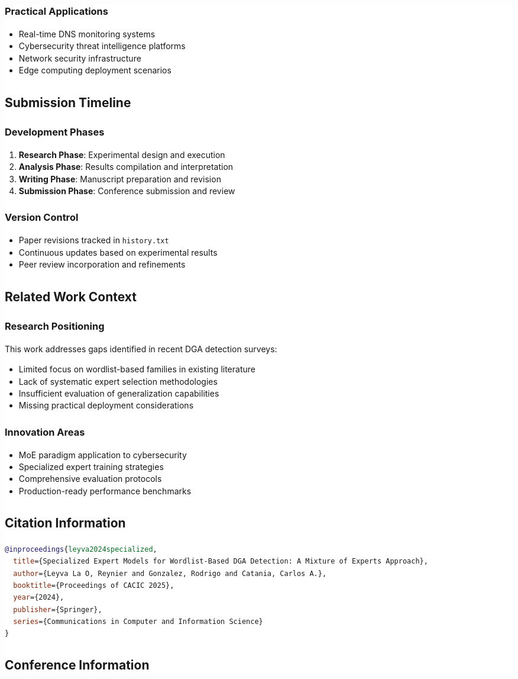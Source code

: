 ### Practical Applications
- Real-time DNS monitoring systems
- Cybersecurity threat intelligence platforms
- Network security infrastructure
- Edge computing deployment scenarios

## Submission Timeline

### Development Phases
1. **Research Phase**: Experimental design and execution
2. **Analysis Phase**: Results compilation and interpretation
3. **Writing Phase**: Manuscript preparation and revision
4. **Submission Phase**: Conference submission and review

### Version Control
- Paper revisions tracked in `history.txt`
- Continuous updates based on experimental results
- Peer review incorporation and refinements

## Related Work Context

### Research Positioning
This work addresses gaps identified in recent DGA detection surveys:
- Limited focus on wordlist-based families in existing literature
- Lack of systematic expert selection methodologies
- Insufficient evaluation of generalization capabilities
- Missing practical deployment considerations

### Innovation Areas
- MoE paradigm application to cybersecurity
- Specialized expert training strategies
- Comprehensive evaluation protocols
- Production-ready performance benchmarks

## Citation Information

```bibtex
@inproceedings{leyva2024specialized,
  title={Specialized Expert Models for Wordlist-Based DGA Detection: A Mixture of Experts Approach},
  author={Leyva La O, Reynier and Gonzalez, Rodrigo and Catania, Carlos A.},
  booktitle={Proceedings of CACIC 2025},
  year={2024},
  publisher={Springer},
  series={Communications in Computer and Information Science}
}
```

## Conference Information
